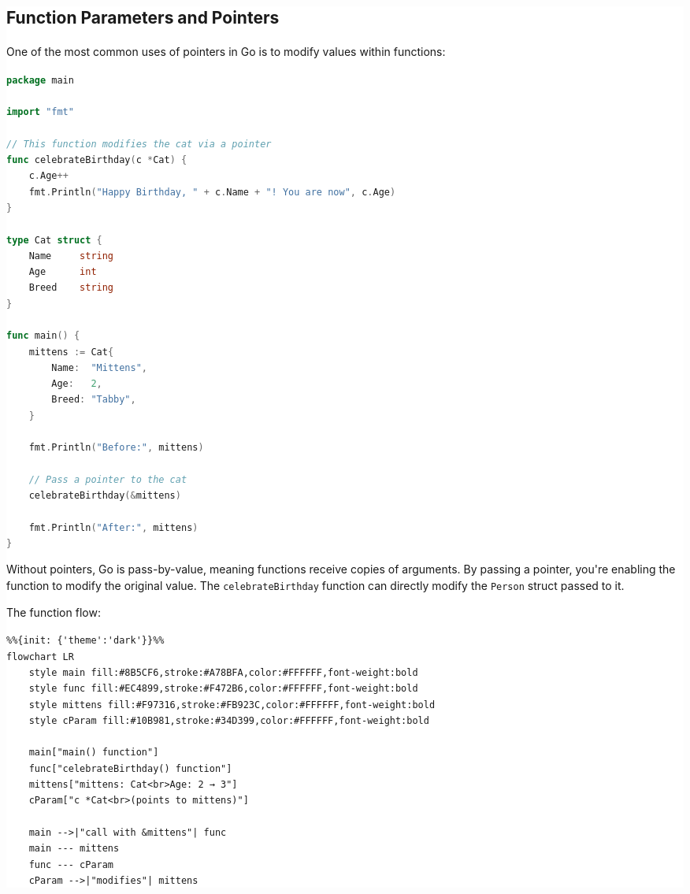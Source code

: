 ## Function Parameters and Pointers

One of the most common uses of pointers in Go is to modify values within functions:

```go
package main

import "fmt"

// This function modifies the cat via a pointer
func celebrateBirthday(c *Cat) {
    c.Age++
    fmt.Println("Happy Birthday, " + c.Name + "! You are now", c.Age)
}

type Cat struct {
    Name     string
    Age      int
    Breed    string
}

func main() {
    mittens := Cat{
        Name:  "Mittens",
        Age:   2,
        Breed: "Tabby",
    }

    fmt.Println("Before:", mittens)

    // Pass a pointer to the cat
    celebrateBirthday(&mittens)

    fmt.Println("After:", mittens)
}
```

Without pointers, Go is pass-by-value, meaning functions receive copies of arguments. By passing a pointer, you're enabling the function to modify the original value. The `celebrateBirthday` function can directly modify the `Person` struct passed to it.

The function flow:

```mermaid
%%{init: {'theme':'dark'}}%%
flowchart LR
    style main fill:#8B5CF6,stroke:#A78BFA,color:#FFFFFF,font-weight:bold
    style func fill:#EC4899,stroke:#F472B6,color:#FFFFFF,font-weight:bold
    style mittens fill:#F97316,stroke:#FB923C,color:#FFFFFF,font-weight:bold
    style cParam fill:#10B981,stroke:#34D399,color:#FFFFFF,font-weight:bold

    main["main() function"]
    func["celebrateBirthday() function"]
    mittens["mittens: Cat<br>Age: 2 → 3"]
    cParam["c *Cat<br>(points to mittens)"]

    main -->|"call with &mittens"| func
    main --- mittens
    func --- cParam
    cParam -->|"modifies"| mittens
```
